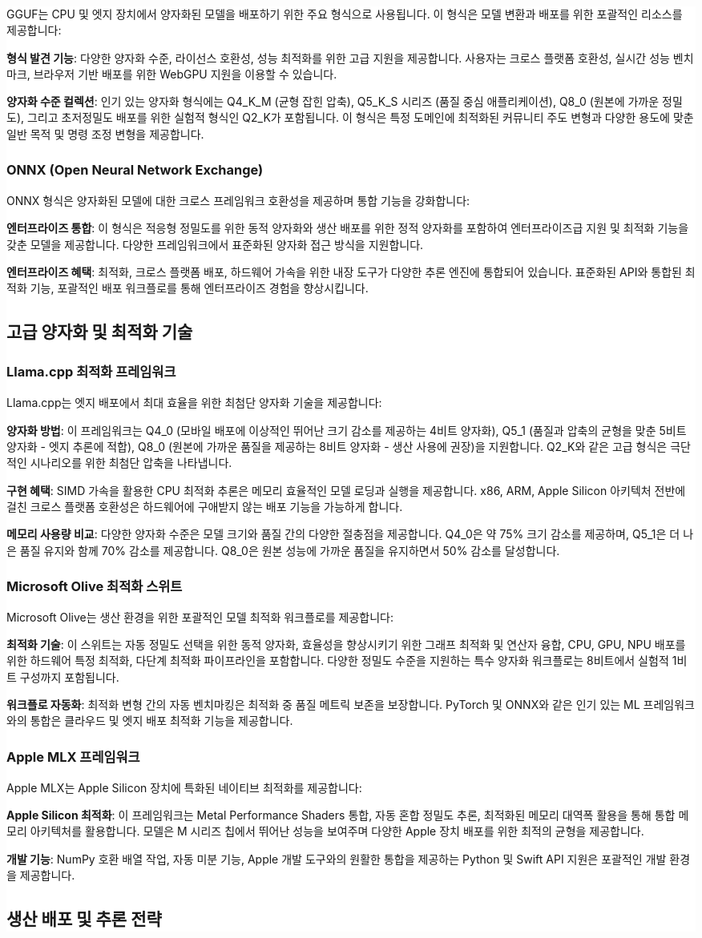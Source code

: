 GGUF는 CPU 및 엣지 장치에서 양자화된 모델을 배포하기 위한 주요 형식으로 사용됩니다. 이 형식은 모델 변환과 배포를 위한 포괄적인 리소스를 제공합니다:

**형식 발견 기능**: 다양한 양자화 수준, 라이선스 호환성, 성능 최적화를 위한 고급 지원을 제공합니다. 사용자는 크로스 플랫폼 호환성, 실시간 성능 벤치마크, 브라우저 기반 배포를 위한 WebGPU 지원을 이용할 수 있습니다.

**양자화 수준 컬렉션**: 인기 있는 양자화 형식에는 Q4_K_M (균형 잡힌 압축), Q5_K_S 시리즈 (품질 중심 애플리케이션), Q8_0 (원본에 가까운 정밀도), 그리고 초저정밀도 배포를 위한 실험적 형식인 Q2_K가 포함됩니다. 이 형식은 특정 도메인에 최적화된 커뮤니티 주도 변형과 다양한 용도에 맞춘 일반 목적 및 명령 조정 변형을 제공합니다.

### ONNX (Open Neural Network Exchange)

ONNX 형식은 양자화된 모델에 대한 크로스 프레임워크 호환성을 제공하며 통합 기능을 강화합니다:

**엔터프라이즈 통합**: 이 형식은 적응형 정밀도를 위한 동적 양자화와 생산 배포를 위한 정적 양자화를 포함하여 엔터프라이즈급 지원 및 최적화 기능을 갖춘 모델을 제공합니다. 다양한 프레임워크에서 표준화된 양자화 접근 방식을 지원합니다.

**엔터프라이즈 혜택**: 최적화, 크로스 플랫폼 배포, 하드웨어 가속을 위한 내장 도구가 다양한 추론 엔진에 통합되어 있습니다. 표준화된 API와 통합된 최적화 기능, 포괄적인 배포 워크플로를 통해 엔터프라이즈 경험을 향상시킵니다.

## 고급 양자화 및 최적화 기술

### Llama.cpp 최적화 프레임워크

Llama.cpp는 엣지 배포에서 최대 효율을 위한 최첨단 양자화 기술을 제공합니다:

**양자화 방법**: 이 프레임워크는 Q4_0 (모바일 배포에 이상적인 뛰어난 크기 감소를 제공하는 4비트 양자화), Q5_1 (품질과 압축의 균형을 맞춘 5비트 양자화 - 엣지 추론에 적합), Q8_0 (원본에 가까운 품질을 제공하는 8비트 양자화 - 생산 사용에 권장)을 지원합니다. Q2_K와 같은 고급 형식은 극단적인 시나리오를 위한 최첨단 압축을 나타냅니다.

**구현 혜택**: SIMD 가속을 활용한 CPU 최적화 추론은 메모리 효율적인 모델 로딩과 실행을 제공합니다. x86, ARM, Apple Silicon 아키텍처 전반에 걸친 크로스 플랫폼 호환성은 하드웨어에 구애받지 않는 배포 기능을 가능하게 합니다.

**메모리 사용량 비교**: 다양한 양자화 수준은 모델 크기와 품질 간의 다양한 절충점을 제공합니다. Q4_0은 약 75% 크기 감소를 제공하며, Q5_1은 더 나은 품질 유지와 함께 70% 감소를 제공합니다. Q8_0은 원본 성능에 가까운 품질을 유지하면서 50% 감소를 달성합니다.

### Microsoft Olive 최적화 스위트

Microsoft Olive는 생산 환경을 위한 포괄적인 모델 최적화 워크플로를 제공합니다:

**최적화 기술**: 이 스위트는 자동 정밀도 선택을 위한 동적 양자화, 효율성을 향상시키기 위한 그래프 최적화 및 연산자 융합, CPU, GPU, NPU 배포를 위한 하드웨어 특정 최적화, 다단계 최적화 파이프라인을 포함합니다. 다양한 정밀도 수준을 지원하는 특수 양자화 워크플로는 8비트에서 실험적 1비트 구성까지 포함됩니다.

**워크플로 자동화**: 최적화 변형 간의 자동 벤치마킹은 최적화 중 품질 메트릭 보존을 보장합니다. PyTorch 및 ONNX와 같은 인기 있는 ML 프레임워크와의 통합은 클라우드 및 엣지 배포 최적화 기능을 제공합니다.

### Apple MLX 프레임워크

Apple MLX는 Apple Silicon 장치에 특화된 네이티브 최적화를 제공합니다:

**Apple Silicon 최적화**: 이 프레임워크는 Metal Performance Shaders 통합, 자동 혼합 정밀도 추론, 최적화된 메모리 대역폭 활용을 통해 통합 메모리 아키텍처를 활용합니다. 모델은 M 시리즈 칩에서 뛰어난 성능을 보여주며 다양한 Apple 장치 배포를 위한 최적의 균형을 제공합니다.

**개발 기능**: NumPy 호환 배열 작업, 자동 미분 기능, Apple 개발 도구와의 원활한 통합을 제공하는 Python 및 Swift API 지원은 포괄적인 개발 환경을 제공합니다.

## 생산 배포 및 추론 전략
